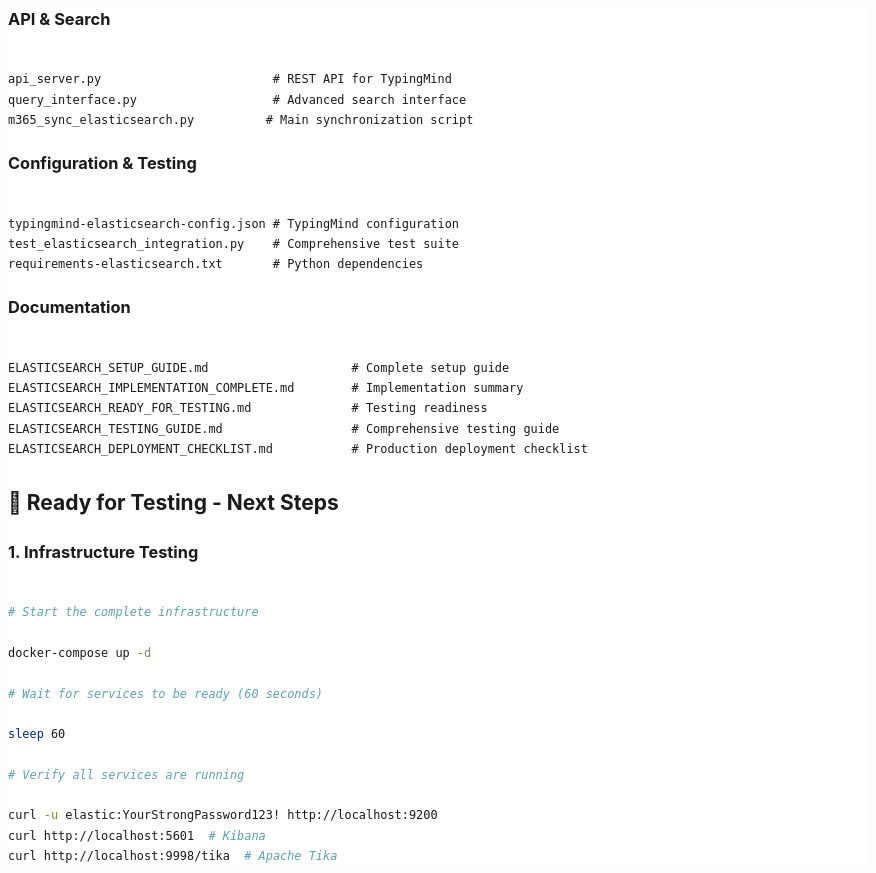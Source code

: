 ### **API & Search**

```

api_server.py                        # REST API for TypingMind
query_interface.py                   # Advanced search interface
m365_sync_elasticsearch.py          # Main synchronization script

```

### **Configuration & Testing**

```

typingmind-elasticsearch-config.json # TypingMind configuration
test_elasticsearch_integration.py    # Comprehensive test suite
requirements-elasticsearch.txt       # Python dependencies

```

### **Documentation**

```

ELASTICSEARCH_SETUP_GUIDE.md                    # Complete setup guide
ELASTICSEARCH_IMPLEMENTATION_COMPLETE.md        # Implementation summary
ELASTICSEARCH_READY_FOR_TESTING.md              # Testing readiness
ELASTICSEARCH_TESTING_GUIDE.md                  # Comprehensive testing guide
ELASTICSEARCH_DEPLOYMENT_CHECKLIST.md           # Production deployment checklist

```

## 🚀 **Ready for Testing - Next Steps**

### **1. Infrastructure Testing**

```bash

# Start the complete infrastructure

docker-compose up -d

# Wait for services to be ready (60 seconds)

sleep 60

# Verify all services are running

curl -u elastic:YourStrongPassword123! http://localhost:9200
curl http://localhost:5601  # Kibana
curl http://localhost:9998/tika  # Apache Tika

```
